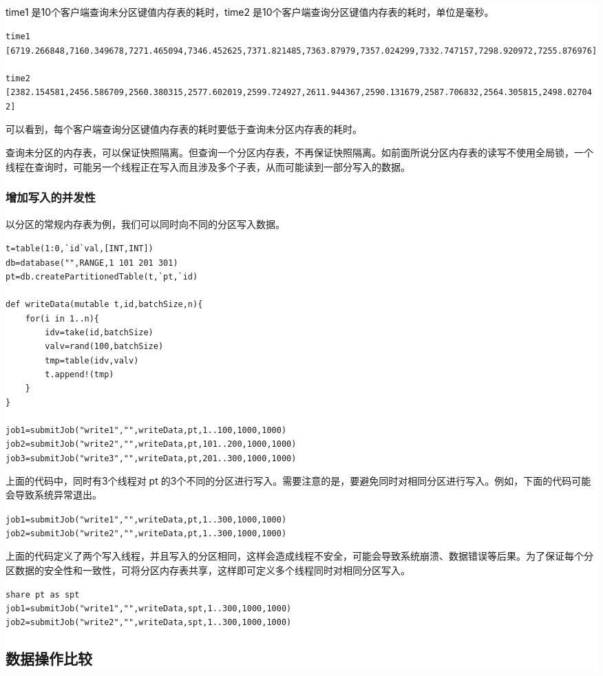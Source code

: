 time1 是10个客户端查询未分区键值内存表的耗时，time2 是10个客户端查询分区键值内存表的耗时，单位是毫秒。

```
time1
[6719.266848,7160.349678,7271.465094,7346.452625,7371.821485,7363.87979,7357.024299,7332.747157,7298.920972,7255.876976]

time2
[2382.154581,2456.586709,2560.380315,2577.602019,2599.724927,2611.944367,2590.131679,2587.706832,2564.305815,2498.027042]
```

可以看到，每个客户端查询分区键值内存表的耗时要低于查询未分区内存表的耗时。

查询未分区的内存表，可以保证快照隔离。但查询一个分区内存表，不再保证快照隔离。如前面所说分区内存表的读写不使用全局锁，一个线程在查询时，可能另一个线程正在写入而且涉及多个子表，从而可能读到一部分写入的数据。

### 增加写入的并发性

以分区的常规内存表为例，我们可以同时向不同的分区写入数据。

```
t=table(1:0,`id`val,[INT,INT])
db=database("",RANGE,1 101 201 301)
pt=db.createPartitionedTable(t,`pt,`id)

def writeData(mutable t,id,batchSize,n){
	for(i in 1..n){
		idv=take(id,batchSize)
		valv=rand(100,batchSize)
		tmp=table(idv,valv)
		t.append!(tmp)
	}
}

job1=submitJob("write1","",writeData,pt,1..100,1000,1000)
job2=submitJob("write2","",writeData,pt,101..200,1000,1000)
job3=submitJob("write3","",writeData,pt,201..300,1000,1000)
```

上面的代码中，同时有3个线程对 pt 的3个不同的分区进行写入。需要注意的是，要避免同时对相同分区进行写入。例如，下面的代码可能会导致系统异常退出。

```
job1=submitJob("write1","",writeData,pt,1..300,1000,1000)
job2=submitJob("write2","",writeData,pt,1..300,1000,1000)
```

上面的代码定义了两个写入线程，并且写入的分区相同，这样会造成线程不安全，可能会导致系统崩溃、数据错误等后果。为了保证每个分区数据的安全性和一致性，可将分区内存表共享，这样即可定义多个线程同时对相同分区写入。

```
share pt as spt
job1=submitJob("write1","",writeData,spt,1..300,1000,1000)
job2=submitJob("write2","",writeData,spt,1..300,1000,1000)
```

## 数据操作比较

